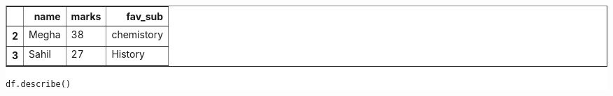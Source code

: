 
<div>
<style scoped>
    .dataframe tbody tr th:only-of-type {
        vertical-align: middle;
    }

    .dataframe tbody tr th {
        vertical-align: top;
    }

    .dataframe thead th {
        text-align: right;
    }
</style>
<table border="1" class="dataframe">
  <thead>
    <tr style="text-align: right;">
      <th></th>
      <th>name</th>
      <th>marks</th>
      <th>fav_sub</th>
    </tr>
  </thead>
  <tbody>
    <tr>
      <th>2</th>
      <td>Megha</td>
      <td>38</td>
      <td>chemistory</td>
    </tr>
    <tr>
      <th>3</th>
      <td>Sahil</td>
      <td>27</td>
      <td>History</td>
    </tr>
  </tbody>
</table>
</div>




```python
df.describe()
```




<div>
<style scoped>
    .dataframe tbody tr th:only-of-type {
        vertical-align: middle;
    }
